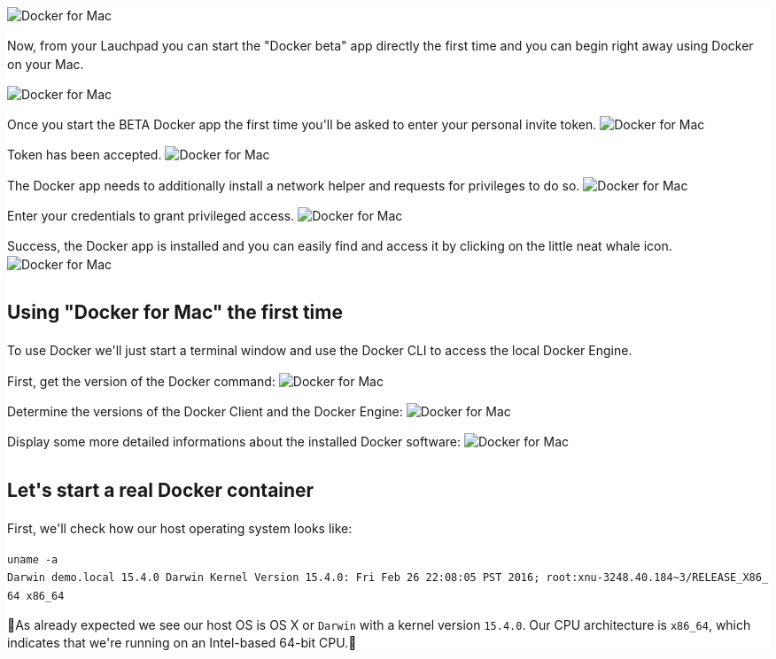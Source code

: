 ![Docker for Mac](/images/first-touch-down-with-docker-for-mac/docker4mac-copy-app.jpg)

Now, from your Lauchpad you can start the "Docker beta" app directly the first time
and you can begin right away using Docker on your Mac.

![Docker for Mac](/images/first-touch-down-with-docker-for-mac/docker4mac-start-app.jpg)

Once you start the BETA Docker app the first time you'll be asked to enter your
personal invite token.
![Docker for Mac](/images/first-touch-down-with-docker-for-mac/docker4mac-install-01-insert-key.jpg)

Token has been accepted.
![Docker for Mac](/images/first-touch-down-with-docker-for-mac/docker4mac-install-02-key-accepted.jpg)

The Docker app needs to additionally install a network helper and requests for privileges
to do so.
![Docker for Mac](/images/first-touch-down-with-docker-for-mac/docker4mac-install-03-request-privileges.jpg)

Enter your credentials to grant privileged access.
![Docker for Mac](/images/first-touch-down-with-docker-for-mac/docker4mac-install-04-grant-privileges.jpg)

Success, the Docker app is installed and you can easily find and access it by
clicking on the little neat whale icon.
![Docker for Mac](/images/first-touch-down-with-docker-for-mac/docker4mac-install-05-tray-icon.jpg)


## Using "Docker for Mac" the first time

To use Docker we'll just start a terminal window and use the Docker CLI to access
the local Docker Engine.

First, get the version of the Docker command:
![Docker for Mac](/images/first-touch-down-with-docker-for-mac/docker4mac-run-docker-01-dash-v.jpg)

Determine the versions of the Docker Client and the Docker Engine:
![Docker for Mac](/images/first-touch-down-with-docker-for-mac/docker4mac-run-docker-02-version.jpg)

Display some more detailed informations about the installed Docker software:
![Docker for Mac](/images/first-touch-down-with-docker-for-mac/docker4mac-run-docker-03-info.jpg)


## Let's start a real Docker container

First, we'll check how our host operating system looks like:
```
uname -a
Darwin demo.local 15.4.0 Darwin Kernel Version 15.4.0: Fri Feb 26 22:08:05 PST 2016; root:xnu-3248.40.184~3/RELEASE_X86_64 x86_64
```

As already expected we see our host OS is OS X or `Darwin` with a kernel version `15.4.0`. Our CPU architecture is `x86_64`, which indicates that we're running on an Intel-based
64-bit CPU.
